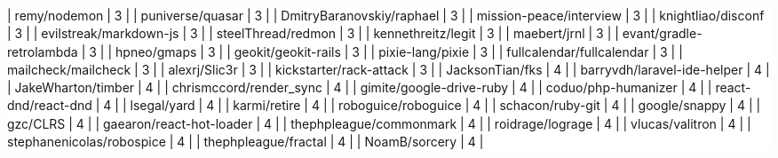 | remy/nodemon                                          | 3     | 
| puniverse/quasar                                      | 3     | 
| DmitryBaranovskiy/raphael                             | 3     | 
| mission-peace/interview                               | 3     | 
| knightliao/disconf                                    | 3     | 
| evilstreak/markdown-js                                | 3     | 
| steelThread/redmon                                    | 3     | 
| kennethreitz/legit                                    | 3     | 
| maebert/jrnl                                          | 3     | 
| evant/gradle-retrolambda                              | 3     | 
| hpneo/gmaps                                           | 3     | 
| geokit/geokit-rails                                   | 3     | 
| pixie-lang/pixie                                      | 3     | 
| fullcalendar/fullcalendar                             | 3     | 
| mailcheck/mailcheck                                   | 3     | 
| alexrj/Slic3r                                         | 3     | 
| kickstarter/rack-attack                               | 3     | 
| JacksonTian/fks                                       | 4     | 
| barryvdh/laravel-ide-helper                           | 4     | 
| JakeWharton/timber                                    | 4     | 
| chrismccord/render_sync                               | 4     | 
| gimite/google-drive-ruby                              | 4     | 
| coduo/php-humanizer                                   | 4     | 
| react-dnd/react-dnd                                   | 4     | 
| lsegal/yard                                           | 4     | 
| karmi/retire                                          | 4     | 
| roboguice/roboguice                                   | 4     | 
| schacon/ruby-git                                      | 4     | 
| google/snappy                                         | 4     | 
| gzc/CLRS                                              | 4     | 
| gaearon/react-hot-loader                              | 4     | 
| thephpleague/commonmark                               | 4     | 
| roidrage/lograge                                      | 4     | 
| vlucas/valitron                                       | 4     | 
| stephanenicolas/robospice                             | 4     | 
| thephpleague/fractal                                  | 4     | 
| NoamB/sorcery                                         | 4     | 